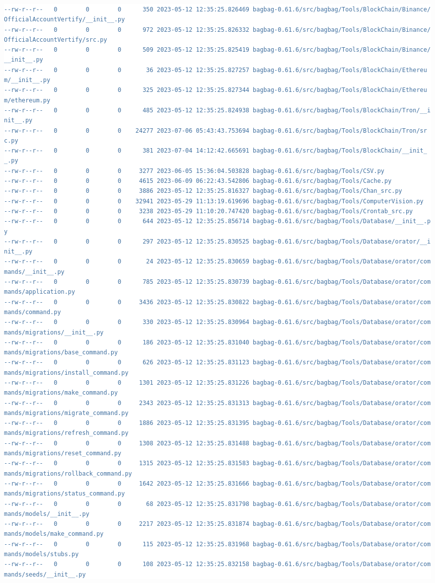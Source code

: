 ```diff
--rw-r--r--   0        0        0      350 2023-05-12 12:35:25.826469 bagbag-0.61.6/src/bagbag/Tools/BlockChain/Binance/OfficialAccountVertify/__init__.py
--rw-r--r--   0        0        0      972 2023-05-12 12:35:25.826332 bagbag-0.61.6/src/bagbag/Tools/BlockChain/Binance/OfficialAccountVertify/src.py
--rw-r--r--   0        0        0      509 2023-05-12 12:35:25.825419 bagbag-0.61.6/src/bagbag/Tools/BlockChain/Binance/__init__.py
--rw-r--r--   0        0        0       36 2023-05-12 12:35:25.827257 bagbag-0.61.6/src/bagbag/Tools/BlockChain/Ethereum/__init__.py
--rw-r--r--   0        0        0      325 2023-05-12 12:35:25.827344 bagbag-0.61.6/src/bagbag/Tools/BlockChain/Ethereum/ethereum.py
--rw-r--r--   0        0        0      485 2023-05-12 12:35:25.824938 bagbag-0.61.6/src/bagbag/Tools/BlockChain/Tron/__init__.py
--rw-r--r--   0        0        0    24277 2023-07-06 05:43:43.753694 bagbag-0.61.6/src/bagbag/Tools/BlockChain/Tron/src.py
--rw-r--r--   0        0        0      381 2023-07-04 14:12:42.665691 bagbag-0.61.6/src/bagbag/Tools/BlockChain/__init__.py
--rw-r--r--   0        0        0     3277 2023-06-05 15:36:04.503828 bagbag-0.61.6/src/bagbag/Tools/CSV.py
--rw-r--r--   0        0        0     4615 2023-06-09 06:22:43.542806 bagbag-0.61.6/src/bagbag/Tools/Cache.py
--rw-r--r--   0        0        0     3886 2023-05-12 12:35:25.816327 bagbag-0.61.6/src/bagbag/Tools/Chan_src.py
--rw-r--r--   0        0        0    32941 2023-05-29 11:13:19.619696 bagbag-0.61.6/src/bagbag/Tools/ComputerVision.py
--rw-r--r--   0        0        0     3238 2023-05-29 11:10:20.747420 bagbag-0.61.6/src/bagbag/Tools/Crontab_src.py
--rw-r--r--   0        0        0      644 2023-05-12 12:35:25.856714 bagbag-0.61.6/src/bagbag/Tools/Database/__init__.py
--rw-r--r--   0        0        0      297 2023-05-12 12:35:25.830525 bagbag-0.61.6/src/bagbag/Tools/Database/orator/__init__.py
--rw-r--r--   0        0        0       24 2023-05-12 12:35:25.830659 bagbag-0.61.6/src/bagbag/Tools/Database/orator/commands/__init__.py
--rw-r--r--   0        0        0      785 2023-05-12 12:35:25.830739 bagbag-0.61.6/src/bagbag/Tools/Database/orator/commands/application.py
--rw-r--r--   0        0        0     3436 2023-05-12 12:35:25.830822 bagbag-0.61.6/src/bagbag/Tools/Database/orator/commands/command.py
--rw-r--r--   0        0        0      330 2023-05-12 12:35:25.830964 bagbag-0.61.6/src/bagbag/Tools/Database/orator/commands/migrations/__init__.py
--rw-r--r--   0        0        0      186 2023-05-12 12:35:25.831040 bagbag-0.61.6/src/bagbag/Tools/Database/orator/commands/migrations/base_command.py
--rw-r--r--   0        0        0      626 2023-05-12 12:35:25.831123 bagbag-0.61.6/src/bagbag/Tools/Database/orator/commands/migrations/install_command.py
--rw-r--r--   0        0        0     1301 2023-05-12 12:35:25.831226 bagbag-0.61.6/src/bagbag/Tools/Database/orator/commands/migrations/make_command.py
--rw-r--r--   0        0        0     2343 2023-05-12 12:35:25.831313 bagbag-0.61.6/src/bagbag/Tools/Database/orator/commands/migrations/migrate_command.py
--rw-r--r--   0        0        0     1886 2023-05-12 12:35:25.831395 bagbag-0.61.6/src/bagbag/Tools/Database/orator/commands/migrations/refresh_command.py
--rw-r--r--   0        0        0     1308 2023-05-12 12:35:25.831488 bagbag-0.61.6/src/bagbag/Tools/Database/orator/commands/migrations/reset_command.py
--rw-r--r--   0        0        0     1315 2023-05-12 12:35:25.831583 bagbag-0.61.6/src/bagbag/Tools/Database/orator/commands/migrations/rollback_command.py
--rw-r--r--   0        0        0     1642 2023-05-12 12:35:25.831666 bagbag-0.61.6/src/bagbag/Tools/Database/orator/commands/migrations/status_command.py
--rw-r--r--   0        0        0       68 2023-05-12 12:35:25.831798 bagbag-0.61.6/src/bagbag/Tools/Database/orator/commands/models/__init__.py
--rw-r--r--   0        0        0     2217 2023-05-12 12:35:25.831874 bagbag-0.61.6/src/bagbag/Tools/Database/orator/commands/models/make_command.py
--rw-r--r--   0        0        0      115 2023-05-12 12:35:25.831968 bagbag-0.61.6/src/bagbag/Tools/Database/orator/commands/models/stubs.py
--rw-r--r--   0        0        0      108 2023-05-12 12:35:25.832158 bagbag-0.61.6/src/bagbag/Tools/Database/orator/commands/seeds/__init__.py
```